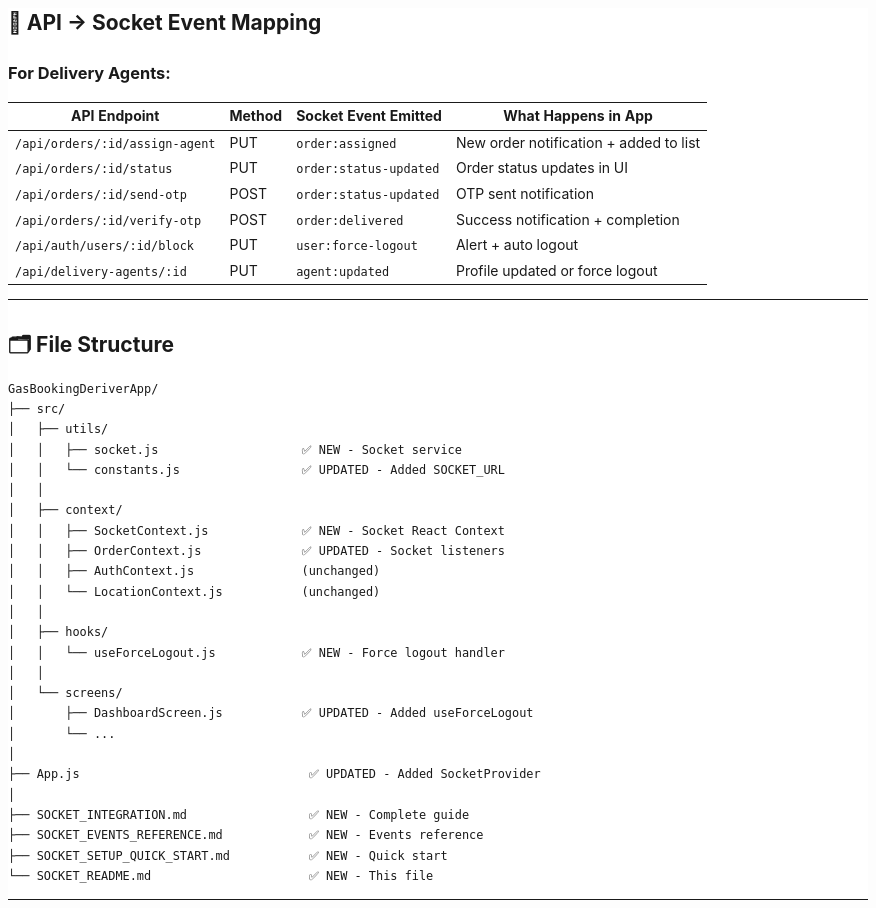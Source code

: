
## 📡 API → Socket Event Mapping

### For Delivery Agents:

| API Endpoint | Method | Socket Event Emitted | What Happens in App |
|--------------|--------|---------------------|---------------------|
| `/api/orders/:id/assign-agent` | PUT | `order:assigned` | New order notification + added to list |
| `/api/orders/:id/status` | PUT | `order:status-updated` | Order status updates in UI |
| `/api/orders/:id/send-otp` | POST | `order:status-updated` | OTP sent notification |
| `/api/orders/:id/verify-otp` | POST | `order:delivered` | Success notification + completion |
| `/api/auth/users/:id/block` | PUT | `user:force-logout` | Alert + auto logout |
| `/api/delivery-agents/:id` | PUT | `agent:updated` | Profile updated or force logout |

---

## 🗂️ File Structure

```
GasBookingDeriverApp/
├── src/
│   ├── utils/
│   │   ├── socket.js                    ✅ NEW - Socket service
│   │   └── constants.js                 ✅ UPDATED - Added SOCKET_URL
│   │
│   ├── context/
│   │   ├── SocketContext.js             ✅ NEW - Socket React Context
│   │   ├── OrderContext.js              ✅ UPDATED - Socket listeners
│   │   ├── AuthContext.js               (unchanged)
│   │   └── LocationContext.js           (unchanged)
│   │
│   ├── hooks/
│   │   └── useForceLogout.js            ✅ NEW - Force logout handler
│   │
│   └── screens/
│       ├── DashboardScreen.js           ✅ UPDATED - Added useForceLogout
│       └── ...
│
├── App.js                                ✅ UPDATED - Added SocketProvider
│
├── SOCKET_INTEGRATION.md                 ✅ NEW - Complete guide
├── SOCKET_EVENTS_REFERENCE.md            ✅ NEW - Events reference
├── SOCKET_SETUP_QUICK_START.md           ✅ NEW - Quick start
└── SOCKET_README.md                      ✅ NEW - This file
```

---
